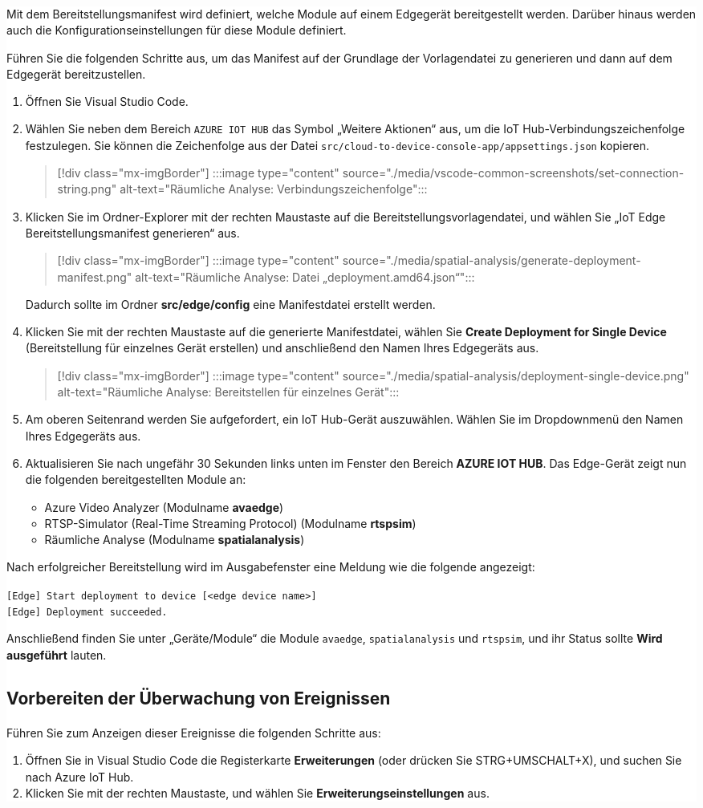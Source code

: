 Mit dem Bereitstellungsmanifest wird definiert, welche Module auf einem Edgegerät bereitgestellt werden. Darüber hinaus werden auch die Konfigurationseinstellungen für diese Module definiert.

Führen Sie die folgenden Schritte aus, um das Manifest auf der Grundlage der Vorlagendatei zu generieren und dann auf dem Edgegerät bereitzustellen.

1. Öffnen Sie Visual Studio Code.
1. Wählen Sie neben dem Bereich `AZURE IOT HUB` das Symbol „Weitere Aktionen“ aus, um die IoT Hub-Verbindungszeichenfolge festzulegen. Sie können die Zeichenfolge aus der Datei `src/cloud-to-device-console-app/appsettings.json` kopieren.

   > [!div class="mx-imgBorder"]
   > :::image type="content" source="./media/vscode-common-screenshots/set-connection-string.png" alt-text="Räumliche Analyse: Verbindungszeichenfolge":::

1. Klicken Sie im Ordner-Explorer mit der rechten Maustaste auf die Bereitstellungsvorlagendatei, und wählen Sie „IoT Edge Bereitstellungsmanifest generieren“ aus.

   > [!div class="mx-imgBorder"]
   > :::image type="content" source="./media/spatial-analysis/generate-deployment-manifest.png" alt-text="Räumliche Analyse: Datei „deployment.amd64.json“":::

   Dadurch sollte im Ordner **src/edge/config** eine Manifestdatei erstellt werden.

1. Klicken Sie mit der rechten Maustaste auf die generierte Manifestdatei, wählen Sie **Create Deployment for Single Device** (Bereitstellung für einzelnes Gerät erstellen) und anschließend den Namen Ihres Edgegeräts aus.

   > [!div class="mx-imgBorder"]
   > :::image type="content" source="./media/spatial-analysis/deployment-single-device.png" alt-text="Räumliche Analyse: Bereitstellen für einzelnes Gerät":::

1. Am oberen Seitenrand werden Sie aufgefordert, ein IoT Hub-Gerät auszuwählen. Wählen Sie im Dropdownmenü den Namen Ihres Edgegeräts aus.
1. Aktualisieren Sie nach ungefähr 30 Sekunden links unten im Fenster den Bereich **AZURE IOT HUB**. Das Edge-Gerät zeigt nun die folgenden bereitgestellten Module an:

   - Azure Video Analyzer (Modulname **avaedge**)
   - RTSP-Simulator (Real-Time Streaming Protocol) (Modulname **rtspsim**)
   - Räumliche Analyse (Modulname **spatialanalysis**)

Nach erfolgreicher Bereitstellung wird im Ausgabefenster eine Meldung wie die folgende angezeigt:

```
[Edge] Start deployment to device [<edge device name>]
[Edge] Deployment succeeded.
```

Anschließend finden Sie unter „Geräte/Module“ die Module `avaedge`, `spatialanalysis` und `rtspsim`, und ihr Status sollte **Wird ausgeführt** lauten.

## <a name="prepare-to-monitor-events"></a>Vorbereiten der Überwachung von Ereignissen

Führen Sie zum Anzeigen dieser Ereignisse die folgenden Schritte aus:

1. Öffnen Sie in Visual Studio Code die Registerkarte **Erweiterungen** (oder drücken Sie STRG+UMSCHALT+X), und suchen Sie nach Azure IoT Hub.
1. Klicken Sie mit der rechten Maustaste, und wählen Sie **Erweiterungseinstellungen** aus.
